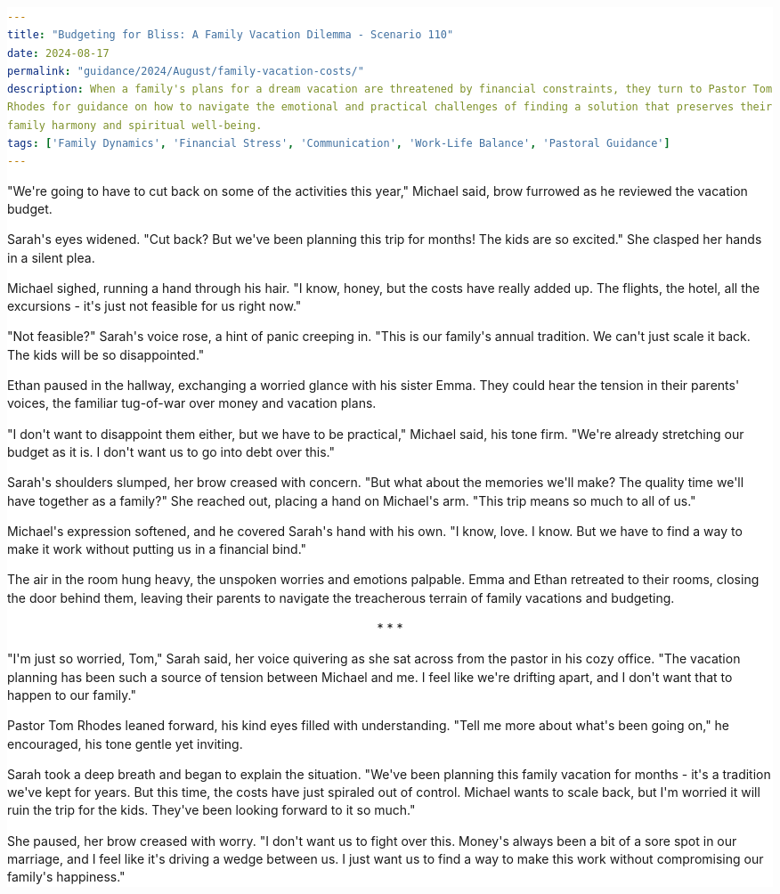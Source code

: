 ```yaml
---
title: "Budgeting for Bliss: A Family Vacation Dilemma - Scenario 110"
date: 2024-08-17
permalink: "guidance/2024/August/family-vacation-costs/"
description: When a family's plans for a dream vacation are threatened by financial constraints, they turn to Pastor Tom Rhodes for guidance on how to navigate the emotional and practical challenges of finding a solution that preserves their family harmony and spiritual well-being.
tags: ['Family Dynamics', 'Financial Stress', 'Communication', 'Work-Life Balance', 'Pastoral Guidance']
---
```

"We're going to have to cut back on some of the activities this year," Michael said, brow furrowed as he reviewed the vacation budget.

Sarah's eyes widened. "Cut back? But we've been planning this trip for months! The kids are so excited." She clasped her hands in a silent plea.

Michael sighed, running a hand through his hair. "I know, honey, but the costs have really added up. The flights, the hotel, all the excursions - it's just not feasible for us right now."

"Not feasible?" Sarah's voice rose, a hint of panic creeping in. "This is our family's annual tradition. We can't just scale it back. The kids will be so disappointed."

Ethan paused in the hallway, exchanging a worried glance with his sister Emma. They could hear the tension in their parents' voices, the familiar tug-of-war over money and vacation plans.

"I don't want to disappoint them either, but we have to be practical," Michael said, his tone firm. "We're already stretching our budget as it is. I don't want us to go into debt over this."

Sarah's shoulders slumped, her brow creased with concern. "But what about the memories we'll make? The quality time we'll have together as a family?" She reached out, placing a hand on Michael's arm. "This trip means so much to all of us."

Michael's expression softened, and he covered Sarah's hand with his own. "I know, love. I know. But we have to find a way to make it work without putting us in a financial bind."

The air in the room hung heavy, the unspoken worries and emotions palpable. Emma and Ethan retreated to their rooms, closing the door behind them, leaving their parents to navigate the treacherous terrain of family vacations and budgeting.

<center>* * *</center>

"I'm just so worried, Tom," Sarah said, her voice quivering as she sat across from the pastor in his cozy office. "The vacation planning has been such a source of tension between Michael and me. I feel like we're drifting apart, and I don't want that to happen to our family."

Pastor Tom Rhodes leaned forward, his kind eyes filled with understanding. "Tell me more about what's been going on," he encouraged, his tone gentle yet inviting.

Sarah took a deep breath and began to explain the situation. "We've been planning this family vacation for months - it's a tradition we've kept for years. But this time, the costs have just spiraled out of control. Michael wants to scale back, but I'm worried it will ruin the trip for the kids. They've been looking forward to it so much."

She paused, her brow creased with worry. "I don't want us to fight over this. Money's always been a bit of a sore spot in our marriage, and I feel like it's driving a wedge between us. I just want us to find a way to make this work without compromising our family's happiness."
